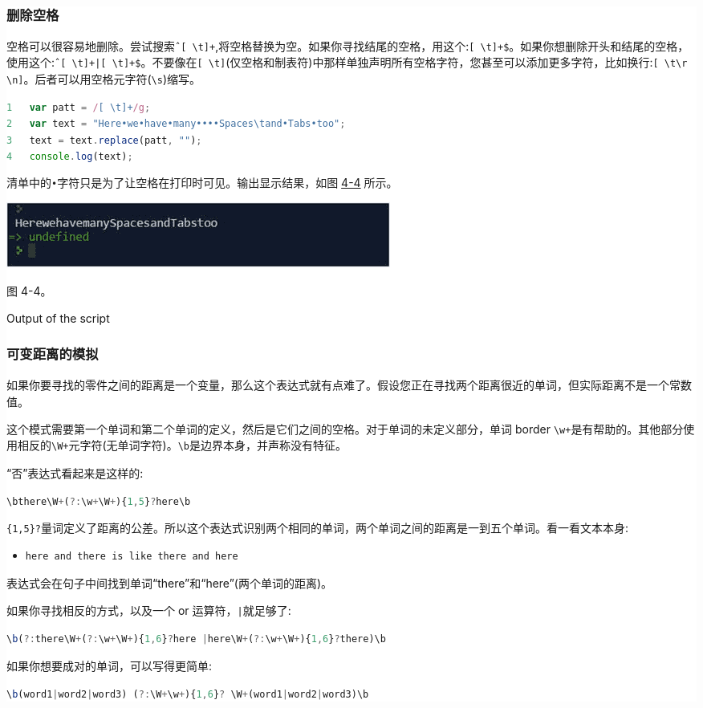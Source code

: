 ### 删除空格

空格可以很容易地删除。尝试搜索`ˆ[ \t]+`,将空格替换为空。如果你寻找结尾的空格，用这个:`[ \t]+$`。如果你想删除开头和结尾的空格，使用这个:`ˆ[ \t]+|[ \t]+$`。不要像在`[ \t]`(仅空格和制表符)中那样单独声明所有空格字符，您甚至可以添加更多字符，比如换行:`[ \t\r\n]`。后者可以用空格元字符(`\s`)缩写。

```js
1   var patt = /[ \t]+/g;
2   var text = "Here•we•have•many••••Spaces\tand•Tabs•too";
3   text = text.replace(patt, "");
4   console.log(text);

```

清单中的`•`字符只是为了让空格在打印时可见。输出显示结果，如图 [4-4](#Fig4) 所示。

![A434767_1_En_4_Fig4_HTML.jpg](img/A434767_1_En_4_Fig4_HTML.jpg)

图 4-4。

Output of the script

### 可变距离的模拟

如果你要寻找的零件之间的距离是一个变量，那么这个表达式就有点难了。假设您正在寻找两个距离很近的单词，但实际距离不是一个常数值。

这个模式需要第一个单词和第二个单词的定义，然后是它们之间的空格。对于单词的未定义部分，单词 border `\w+`是有帮助的。其他部分使用相反的`\W+`元字符(无单词字符)。`\b`是边界本身，并声称没有特征。

“否”表达式看起来是这样的:

```js
\bthere\W+(?:\w+\W+){1,5}?here\b

```

`{1,5}?`量词定义了距离的公差。所以这个表达式识别两个相同的单词，两个单词之间的距离是一到五个单词。看一看文本本身:

*   `here and there is like there and here`

表达式会在句子中间找到单词“there”和“here”(两个单词的距离)。

如果你寻找相反的方式，以及一个 or 运算符，`|`就足够了:

```js
\b(?:there\W+(?:\w+\W+){1,6}?here |here\W+(?:\w+\W+){1,6}?there)\b

```

如果你想要成对的单词，可以写得更简单:

```js
\b(word1|word2|word3) (?:\W+\w+){1,6}? \W+(word1|word2|word3)\b

```
